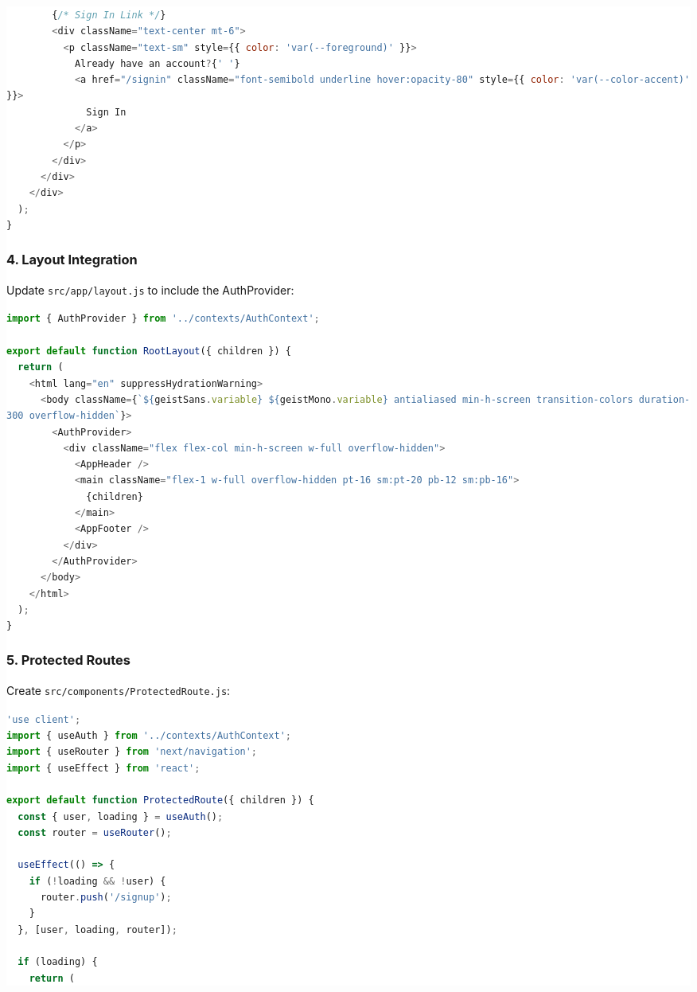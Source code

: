 ```javascript
        {/* Sign In Link */}
        <div className="text-center mt-6">
          <p className="text-sm" style={{ color: 'var(--foreground)' }}>
            Already have an account?{' '}
            <a href="/signin" className="font-semibold underline hover:opacity-80" style={{ color: 'var(--color-accent)' }}>
              Sign In
            </a>
          </p>
        </div>
      </div>
    </div>
  );
}
```

### 4. Layout Integration

Update `src/app/layout.js` to include the AuthProvider:

```javascript
import { AuthProvider } from '../contexts/AuthContext';

export default function RootLayout({ children }) {
  return (
    <html lang="en" suppressHydrationWarning>
      <body className={`${geistSans.variable} ${geistMono.variable} antialiased min-h-screen transition-colors duration-300 overflow-hidden`}>
        <AuthProvider>
          <div className="flex flex-col min-h-screen w-full overflow-hidden">
            <AppHeader />
            <main className="flex-1 w-full overflow-hidden pt-16 sm:pt-20 pb-12 sm:pb-16">
              {children}
            </main>
            <AppFooter />
          </div>
        </AuthProvider>
      </body>
    </html>
  );
}
```

### 5. Protected Routes

Create `src/components/ProtectedRoute.js`:

```javascript
'use client';
import { useAuth } from '../contexts/AuthContext';
import { useRouter } from 'next/navigation';
import { useEffect } from 'react';

export default function ProtectedRoute({ children }) {
  const { user, loading } = useAuth();
  const router = useRouter();

  useEffect(() => {
    if (!loading && !user) {
      router.push('/signup');
    }
  }, [user, loading, router]);

  if (loading) {
    return (
```
